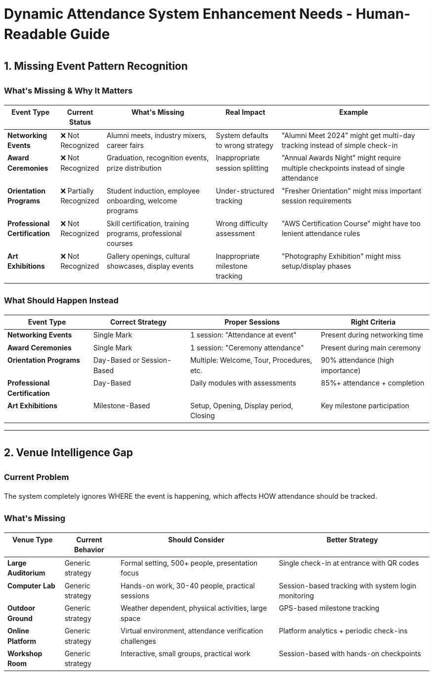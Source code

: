 # Dynamic Attendance System Enhancement Needs - Human-Readable Guide

## 1. Missing Event Pattern Recognition

### What's Missing & Why It Matters

| Event Type | Current Status | What's Missing | Real Impact | Example |
|------------|----------------|----------------|-------------|---------|
| **Networking Events** | ❌ Not Recognized | Alumni meets, industry mixers, career fairs | System defaults to wrong strategy | "Alumni Meet 2024" might get multi-day tracking instead of simple check-in |
| **Award Ceremonies** | ❌ Not Recognized | Graduation, recognition events, prize distribution | Inappropriate session splitting | "Annual Awards Night" might require multiple checkpoints instead of single attendance |
| **Orientation Programs** | ❌ Partially Recognized | Student induction, employee onboarding, welcome programs | Under-structured tracking | "Fresher Orientation" might miss important session requirements |
| **Professional Certification** | ❌ Not Recognized | Skill certification, training programs, professional courses | Wrong difficulty assessment | "AWS Certification Course" might have too lenient attendance rules |
| **Art Exhibitions** | ❌ Not Recognized | Gallery openings, cultural showcases, display events | Inappropriate milestone tracking | "Photography Exhibition" might miss setup/display phases |

### What Should Happen Instead

| Event Type | Correct Strategy | Proper Sessions | Right Criteria |
|------------|------------------|-----------------|----------------|
| **Networking Events** | Single Mark | 1 session: "Attendance at event" | Present during networking time |
| **Award Ceremonies** | Single Mark | 1 session: "Ceremony attendance" | Present during main ceremony |
| **Orientation Programs** | Day-Based or Session-Based | Multiple: Welcome, Tour, Procedures, etc. | 90% attendance (high importance) |
| **Professional Certification** | Day-Based | Daily modules with assessments | 85%+ attendance + completion |
| **Art Exhibitions** | Milestone-Based | Setup, Opening, Display period, Closing | Key milestone participation |

---

## 2. Venue Intelligence Gap

### Current Problem
The system completely ignores WHERE the event is happening, which affects HOW attendance should be tracked.

### What's Missing

| Venue Type | Current Behavior | Should Consider | Better Strategy |
|------------|------------------|-----------------|-----------------|
| **Large Auditorium** | Generic strategy | Formal setting, 500+ people, presentation focus | Single check-in at entrance with QR codes |
| **Computer Lab** | Generic strategy | Hands-on work, 30-40 people, practical sessions | Session-based tracking with system login monitoring |
| **Outdoor Ground** | Generic strategy | Weather dependent, physical activities, large space | GPS-based milestone tracking |
| **Online Platform** | Generic strategy | Virtual environment, attendance verification challenges | Platform analytics + periodic check-ins |
| **Workshop Room** | Generic strategy | Interactive, small groups, practical work | Session-based with hands-on checkpoints |
